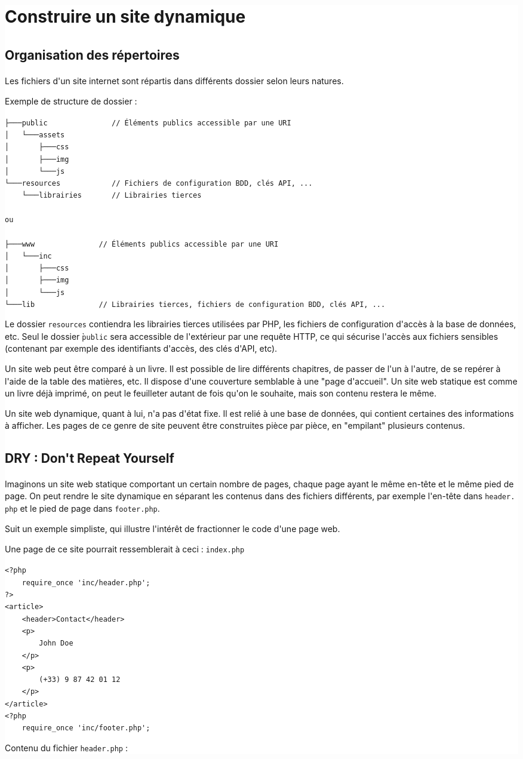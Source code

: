 # Construire un site dynamique

## Organisation des répertoires

Les fichiers d'un site internet sont répartis dans différents dossier selon leurs natures.

Exemple de structure de dossier :
```
├───public               // Éléments publics accessible par une URI
│   └───assets
│       ├───css
│       ├───img
│       └───js
└───resources            // Fichiers de configuration BDD, clés API, ...
    └───librairies       // Librairies tierces

ou

├───www               // Éléments publics accessible par une URI
│   └───inc
│       ├───css
│       ├───img
│       └───js
└───lib               // Librairies tierces, fichiers de configuration BDD, clés API, ...
```
Le dossier `resources` contiendra les librairies tierces utilisées par PHP, les fichiers de configuration d'accès à la base de données, etc. Seul le dossier ̀`public` sera accessible de l'extérieur par une requête HTTP, ce qui sécurise l'accès aux fichiers sensibles (contenant par exemple des identifiants d'accès, des clés d'API, etc).

Un site web peut être comparé à un livre. Il est possible de lire différents chapitres, de passer de l'un à l'autre, de se repérer à l'aide de la table des matières, etc. Il dispose d'une couverture semblable à une "page d'accueil". Un site web statique est comme un livre déjà imprimé, on peut le feuilleter autant de fois qu'on le souhaite, mais son contenu restera le même.

Un site web dynamique, quant à lui, n'a pas d'état fixe. Il est relié à une base de données, qui contient certaines des informations à afficher. Les pages de ce genre de site peuvent être construites pièce par pièce, en "empilant" plusieurs contenus.

## DRY : Don't Repeat Yourself

Imaginons un site web statique comportant un certain nombre de pages, chaque page ayant le même en-tête et le même pied de page. On peut rendre le site dynamique en séparant les contenus dans des fichiers différents, par exemple l'en-tête dans `header.php` et le pied de page dans `footer.php`.

Suit un exemple simpliste, qui illustre l'intérêt de fractionner le code d'une page web.

Une page de ce site pourrait ressemblerait à ceci : `index.php`
```
<?php
    require_once 'inc/header.php';
?>
<article>
    <header>Contact</header>
    <p>
        John Doe
    </p>
    <p>
        (+33) 9 87 42 01 12
    </p>
</article>
<?php
    require_once 'inc/footer.php';
```
Contenu du fichier `header.php` :